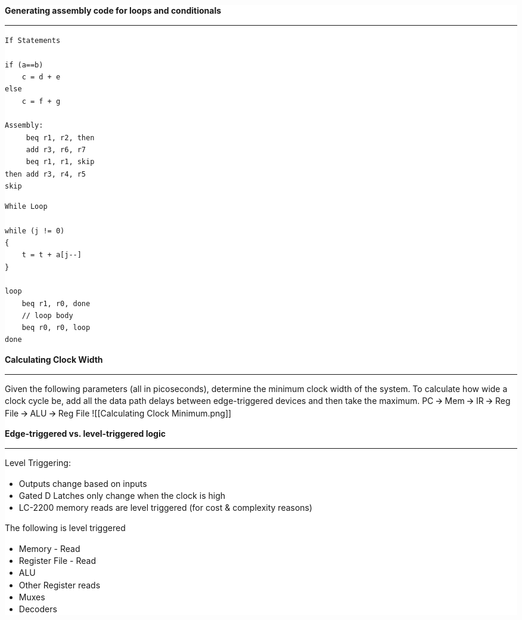 **Generating assembly code for loops and conditionals**
___
```
If Statements

if (a==b)
	c = d + e
else 
	c = f + g 

Assembly:
	 beq r1, r2, then
	 add r3, r6, r7
	 beq r1, r1, skip
then add r3, r4, r5
skip
```

```
While Loop

while (j != 0)
{
	t = t + a[j--]
}

loop 
	beq r1, r0, done
	// loop body
	beq r0, r0, loop
done
```

**Calculating Clock Width**    
____
Given the following parameters (all in picoseconds), determine the minimum clock width of the system. To calculate how wide a clock cycle be, add all the data path delays between edge-triggered devices and then take the maximum. PC 🡪 Mem 🡪 IR 🡪 Reg File 🡪 ALU 🡪 Reg File
![[Calculating Clock Minimum.png]]

**Edge-triggered vs. level-triggered logic**
____
Level Triggering:
- Outputs change based on inputs
- Gated D Latches only change when the clock is high
- LC-2200 memory reads are level triggered (for cost & complexity reasons)

The following is level triggered
- Memory - Read
- Register File - Read
- ALU
- Other Register reads
- Muxes 
- Decoders
